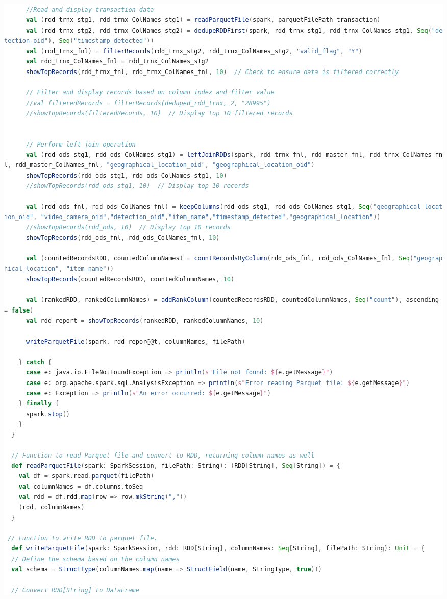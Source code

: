 ```scala
      //Read and display transaction data
      val (rdd_trnx_stg1, rdd_trnx_ColNames_stg1) = readParquetFile(spark, parquetFilePath_transaction)      
      val (rdd_trnx_stg2, rdd_trnx_ColNames_stg2) = dedupeRDDFirst(spark, rdd_trnx_stg1, rdd_trnx_ColNames_stg1, Seq("detection_oid"), Seq("timestamp_detected"))
      val (rdd_trnx_fnl) = filterRecords(rdd_trnx_stg2, rdd_trnx_ColNames_stg2, "valid_flag", "Y")
      val rdd_trnx_ColNames_fnl = rdd_trnx_ColNames_stg2
      showTopRecords(rdd_trnx_fnl, rdd_trnx_ColNames_fnl, 10)  // Check to ensure data is filtered correctly
      
      // Filter and display records based on column index and filter value
      //val filteredRecords = filterRecords(deduped_rdd_trnx, 2, "28995")
      //showTopRecords(filteredRecords, 10)  // Display top 10 filtered records


      // Perform left join operation
      val (rdd_ods_stg1, rdd_ods_ColNames_stg1) = leftJoinRDDs(spark, rdd_trnx_fnl, rdd_master_fnl, rdd_trnx_ColNames_fnl, rdd_master_ColNames_fnl, "geographical_location_oid", "geographical_location_oid")
      showTopRecords(rdd_ods_stg1, rdd_ods_ColNames_stg1, 10)
      //showTopRecords(rdd_ods_stg1, 10)  // Display top 10 records
 
      val (rdd_ods_fnl, rdd_ods_ColNames_fnl) = keepColumns(rdd_ods_stg1, rdd_ods_ColNames_stg1, Seq("geographical_location_oid", "video_camera_oid","detection_oid","item_name","timestamp_detected","geographical_location"))
      //showTopRecords(rdd_ods, 10)  // Display top 10 records
      showTopRecords(rdd_ods_fnl, rdd_ods_ColNames_fnl, 10)
      
      val (countedRecordsRDD, countedColumnNames) = countRecordsByColumn(rdd_ods_fnl, rdd_ods_ColNames_fnl, Seq("geographical_location", "item_name"))
      showTopRecords(countedRecordsRDD, countedColumnNames, 10)
      
      val (rankedRDD, rankedColumnNames) = addRankColumn(countedRecordsRDD, countedColumnNames, Seq("count"), ascending = false)
      val rdd_report = showTopRecords(rankedRDD, rankedColumnNames, 10)
  
      writeParquetFile(spark, rdd_repor@@t, columnNames, filePath)
  
    } catch {
      case e: java.io.FileNotFoundException => println(s"File not found: ${e.getMessage}")
      case e: org.apache.spark.sql.AnalysisException => println(s"Error reading Parquet file: ${e.getMessage}")
      case e: Exception => println(s"An error occurred: ${e.getMessage}")
    } finally {
      spark.stop()
    }
  }
 
  // Function to read Parquet file and convert to RDD, returning column names as well
  def readParquetFile(spark: SparkSession, filePath: String): (RDD[String], Seq[String]) = {
    val df = spark.read.parquet(filePath)
    val columnNames = df.columns.toSeq
    val rdd = df.rdd.map(row => row.mkString(","))
    (rdd, columnNames)
  }

 // Function to write RDD to parquet file. 
  def writeParquetFile(spark: SparkSession, rdd: RDD[String], columnNames: Seq[String], filePath: String): Unit = {
  // Define the schema based on the column names
  val schema = StructType(columnNames.map(name => StructField(name, StringType, true)))

  // Convert RDD[String] to DataFrame
```
